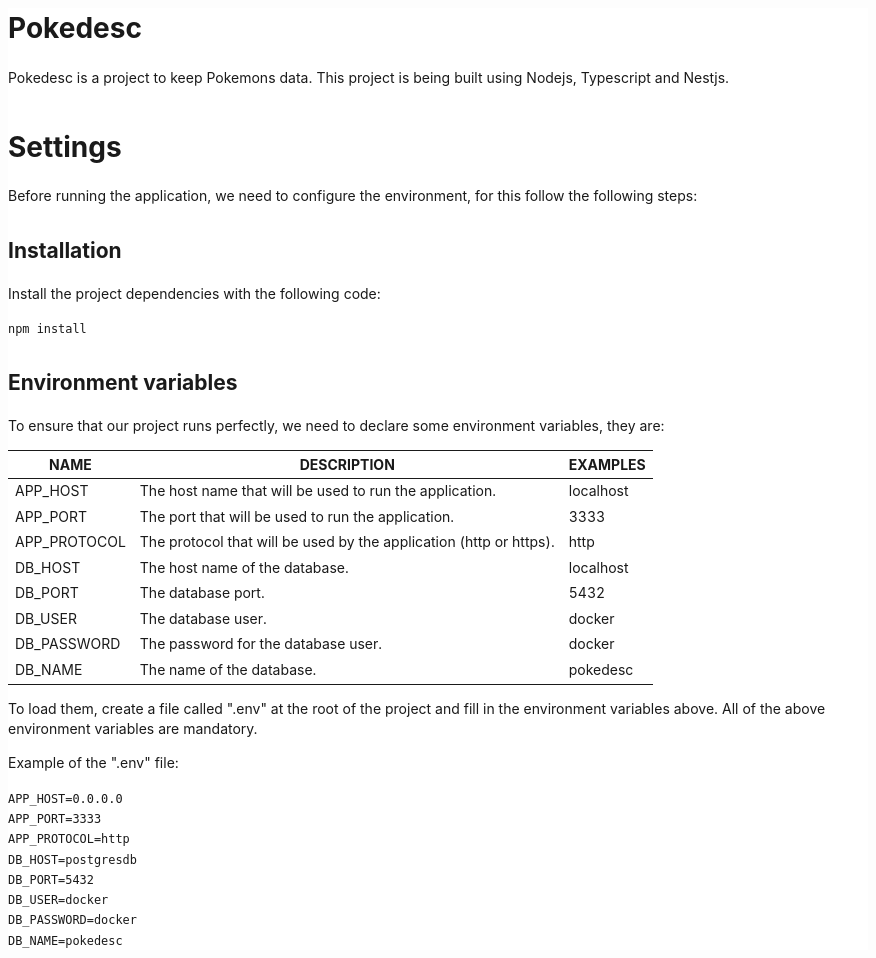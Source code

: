# Pokedesc 
Pokedesc is a project to keep Pokemons data. This project is being built using Nodejs, Typescript and Nestjs.

# Settings
Before running the application, we need to configure the environment, for this follow the following steps:

## Installation
Install the project dependencies with the following code:

```bash
npm install
```

## Environment variables
To ensure that our project runs perfectly, we need to declare some environment variables, they are:

| NAME                    | DESCRIPTION                                                                                 | EXAMPLES               |
|-------------------------|---------------------------------------------------------------------------------------------|------------------------|
| APP_HOST                | The host name that will be used to run the application.                                     | localhost              |
| APP_PORT                | The port that will be used to run the application.                                          | 3333                   |
| APP_PROTOCOL            | The protocol that will be used by the application (http or https).                          | http                   |
| DB_HOST                 | The host name of the database.                                                              | localhost              |
| DB_PORT                 | The database port.                                                                          | 5432                   |
| DB_USER                 | The database user.                                                                          | docker                 |
| DB_PASSWORD             | The password for the database user.                                                         | docker                 |
| DB_NAME                 | The name of the database.                                                                   | pokedesc               |


To load them, create a file called ".env" at the root of the project and fill in the environment variables above. All of the above environment variables are mandatory.

Example of the ".env" file:
```
APP_HOST=0.0.0.0
APP_PORT=3333
APP_PROTOCOL=http
DB_HOST=postgresdb
DB_PORT=5432
DB_USER=docker
DB_PASSWORD=docker
DB_NAME=pokedesc
```
